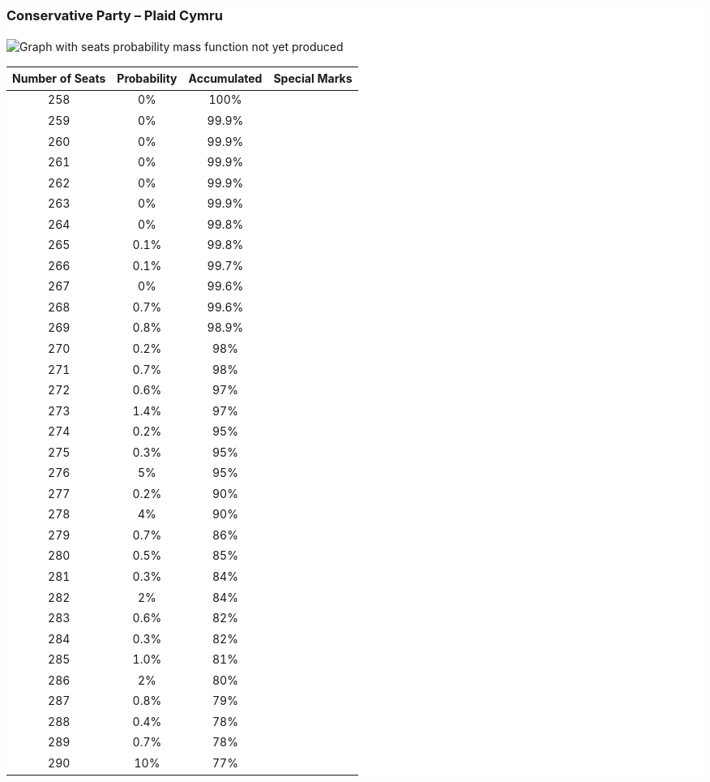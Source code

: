 ### Conservative Party – Plaid Cymru

![Graph with seats probability mass function not yet produced](2018-10-05-Opinium-coalitions-seats-pmf-con–pc.png "Seats Probability Mass Function")

| Number of Seats | Probability | Accumulated | Special Marks |
|:---------------:|:-----------:|:-----------:|:-------------:|
| 258 | 0% | 100% |  |
| 259 | 0% | 99.9% |  |
| 260 | 0% | 99.9% |  |
| 261 | 0% | 99.9% |  |
| 262 | 0% | 99.9% |  |
| 263 | 0% | 99.9% |  |
| 264 | 0% | 99.8% |  |
| 265 | 0.1% | 99.8% |  |
| 266 | 0.1% | 99.7% |  |
| 267 | 0% | 99.6% |  |
| 268 | 0.7% | 99.6% |  |
| 269 | 0.8% | 98.9% |  |
| 270 | 0.2% | 98% |  |
| 271 | 0.7% | 98% |  |
| 272 | 0.6% | 97% |  |
| 273 | 1.4% | 97% |  |
| 274 | 0.2% | 95% |  |
| 275 | 0.3% | 95% |  |
| 276 | 5% | 95% |  |
| 277 | 0.2% | 90% |  |
| 278 | 4% | 90% |  |
| 279 | 0.7% | 86% |  |
| 280 | 0.5% | 85% |  |
| 281 | 0.3% | 84% |  |
| 282 | 2% | 84% |  |
| 283 | 0.6% | 82% |  |
| 284 | 0.3% | 82% |  |
| 285 | 1.0% | 81% |  |
| 286 | 2% | 80% |  |
| 287 | 0.8% | 79% |  |
| 288 | 0.4% | 78% |  |
| 289 | 0.7% | 78% |  |
| 290 | 10% | 77% |  |